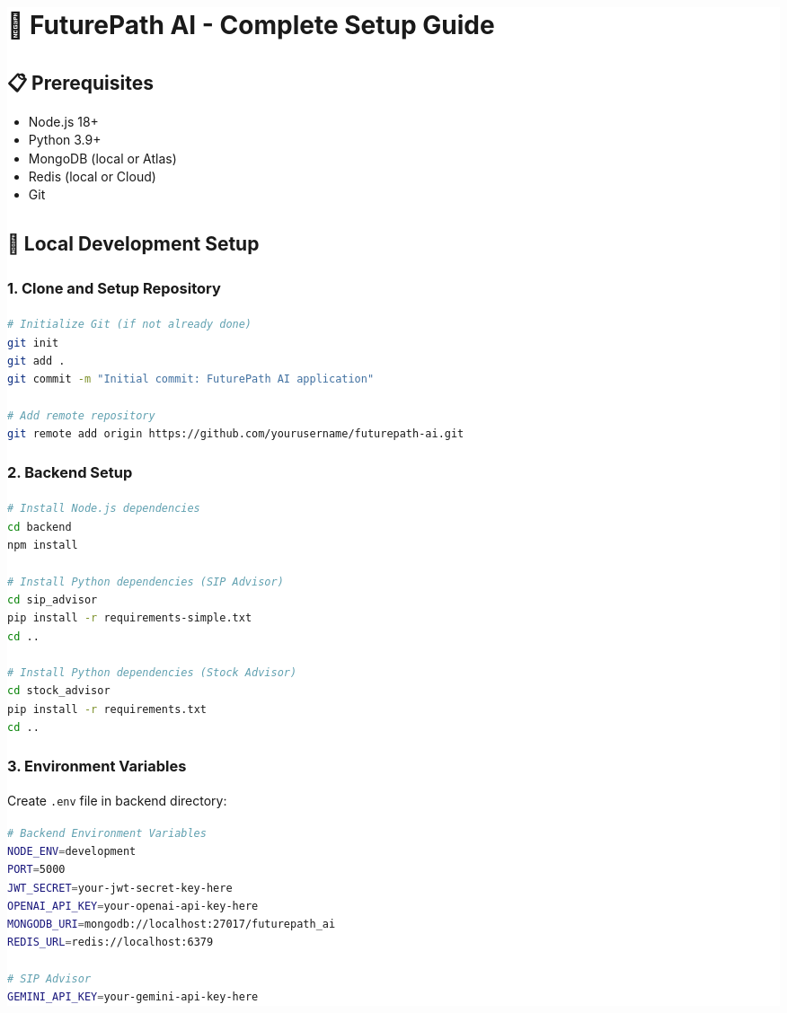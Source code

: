 # 🚀 FuturePath AI - Complete Setup Guide

## 📋 Prerequisites

- Node.js 18+ 
- Python 3.9+
- MongoDB (local or Atlas)
- Redis (local or Cloud)
- Git

## 🔧 Local Development Setup

### 1. Clone and Setup Repository
```bash
# Initialize Git (if not already done)
git init
git add .
git commit -m "Initial commit: FuturePath AI application"

# Add remote repository
git remote add origin https://github.com/yourusername/futurepath-ai.git
```

### 2. Backend Setup
```bash
# Install Node.js dependencies
cd backend
npm install

# Install Python dependencies (SIP Advisor)
cd sip_advisor
pip install -r requirements-simple.txt
cd ..

# Install Python dependencies (Stock Advisor)
cd stock_advisor
pip install -r requirements.txt
cd ..
```

### 3. Environment Variables
Create `.env` file in backend directory:
```bash
# Backend Environment Variables
NODE_ENV=development
PORT=5000
JWT_SECRET=your-jwt-secret-key-here
OPENAI_API_KEY=your-openai-api-key-here
MONGODB_URI=mongodb://localhost:27017/futurepath_ai
REDIS_URL=redis://localhost:6379

# SIP Advisor
GEMINI_API_KEY=your-gemini-api-key-here
```
